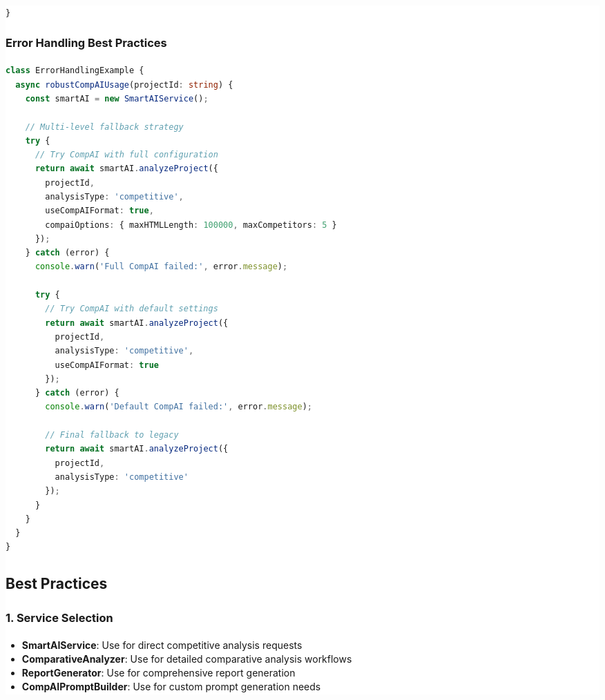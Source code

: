 ```typescript
}
```

### Error Handling Best Practices
```typescript
class ErrorHandlingExample {
  async robustCompAIUsage(projectId: string) {
    const smartAI = new SmartAIService();

    // Multi-level fallback strategy
    try {
      // Try CompAI with full configuration
      return await smartAI.analyzeProject({
        projectId,
        analysisType: 'competitive',
        useCompAIFormat: true,
        compaiOptions: { maxHTMLLength: 100000, maxCompetitors: 5 }
      });
    } catch (error) {
      console.warn('Full CompAI failed:', error.message);

      try {
        // Try CompAI with default settings
        return await smartAI.analyzeProject({
          projectId,
          analysisType: 'competitive',
          useCompAIFormat: true
        });
      } catch (error) {
        console.warn('Default CompAI failed:', error.message);

        // Final fallback to legacy
        return await smartAI.analyzeProject({
          projectId,
          analysisType: 'competitive'
        });
      }
    }
  }
}
```

## Best Practices

### 1. Service Selection
- **SmartAIService**: Use for direct competitive analysis requests
- **ComparativeAnalyzer**: Use for detailed comparative analysis workflows
- **ReportGenerator**: Use for comprehensive report generation
- **CompAIPromptBuilder**: Use for custom prompt generation needs
